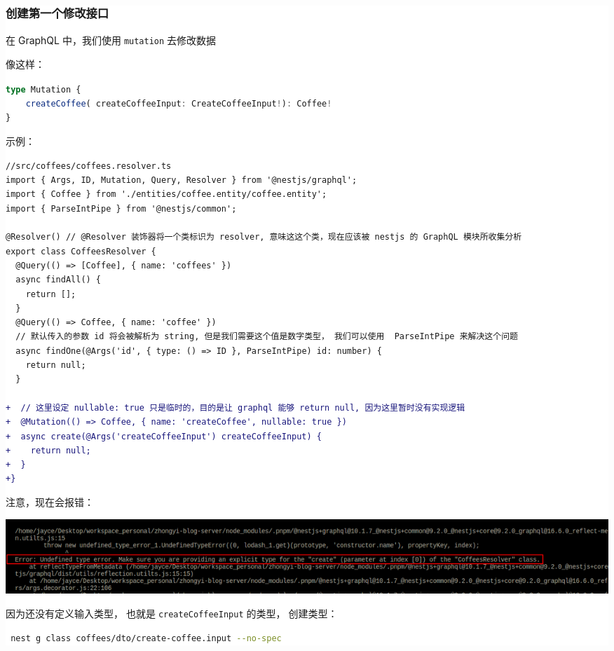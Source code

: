 ### 创建第一个修改接口

在 GraphQL 中，我们使用 `mutation` 去修改数据

像这样：

```ts
type Mutation {
	createCoffee( createCoffeeInput: CreateCoffeeInput!): Coffee!
}
```

示例：

```diff
//src/coffees/coffees.resolver.ts
import { Args, ID, Mutation, Query, Resolver } from '@nestjs/graphql';
import { Coffee } from './entities/coffee.entity/coffee.entity';
import { ParseIntPipe } from '@nestjs/common';

@Resolver() // @Resolver 装饰器将一个类标识为 resolver, 意味这这个类，现在应该被 nestjs 的 GraphQL 模块所收集分析
export class CoffeesResolver {
  @Query(() => [Coffee], { name: 'coffees' })
  async findAll() {
    return [];
  }
  @Query(() => Coffee, { name: 'coffee' })
  // 默认传入的参数 id 将会被解析为 string, 但是我们需要这个值是数字类型， 我们可以使用  ParseIntPipe 来解决这个问题
  async findOne(@Args('id', { type: () => ID }, ParseIntPipe) id: number) {
    return null;
  }

+  // 这里设定 nullable: true 只是临时的，目的是让 graphql 能够 return null, 因为这里暂时没有实现逻辑
+  @Mutation(() => Coffee, { name: 'createCoffee', nullable: true })
+  async create(@Args('createCoffeeInput') createCoffeeInput) {
+    return null;
+  }
+}

```

注意，现在会报错：

![image-20230717121055995](./assets/image-20230717121055995.png)

因为还没有定义输入类型， 也就是 `createCoffeeInput` 的类型， 创建类型：

```bash
 nest g class coffees/dto/create-coffee.input --no-spec
```
